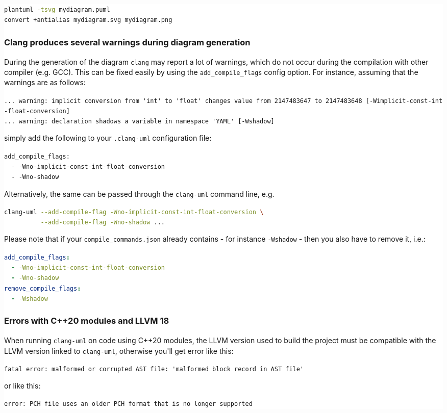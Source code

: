 ```bash
plantuml -tsvg mydiagram.puml
convert +antialias mydiagram.svg mydiagram.png
```

### Clang produces several warnings during diagram generation

During the generation of the diagram `clang` may report a lot of warnings, which
do not occur during the compilation with other compiler (e.g. GCC). This can be
fixed easily by using the `add_compile_flags` config option. For instance,
assuming that the warnings are as follows:

```
... warning: implicit conversion from 'int' to 'float' changes value from 2147483647 to 2147483648 [-Wimplicit-const-int-float-conversion]
... warning: declaration shadows a variable in namespace 'YAML' [-Wshadow]
```

simply add the following to your `.clang-uml` configuration file:

```
add_compile_flags:
  - -Wno-implicit-const-int-float-conversion
  - -Wno-shadow
```

Alternatively, the same can be passed through the `clang-uml` command line, e.g.

```bash
clang-uml --add-compile-flag -Wno-implicit-const-int-float-conversion \
          --add-compile-flag -Wno-shadow ...
```

Please note that if your `compile_commands.json` already contains - for instance
`-Wshadow` - then you also have to remove it, i.e.:

```yaml
add_compile_flags:
  - -Wno-implicit-const-int-float-conversion
  - -Wno-shadow
remove_compile_flags:
  - -Wshadow
```

### Errors with C++20 modules and LLVM 18

When running `clang-uml` on code using C++20 modules, the LLVM version used to
build the project must be compatible with the LLVM version linked to
`clang-uml`, otherwise you'll get error like this:
```
fatal error: malformed or corrupted AST file: 'malformed block record in AST file'
```
or like this:
```
error: PCH file uses an older PCH format that is no longer supported
```
